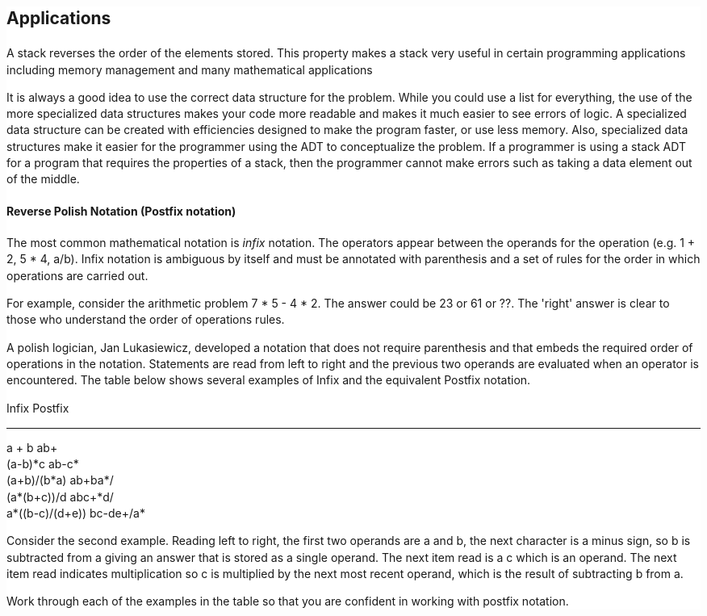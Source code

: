 ## Applications

A stack reverses the order of the elements stored. This property makes a
stack very useful in certain programming applications including memory
management and many mathematical applications

It is always a good idea to use the correct data structure for the
problem. While you could use a list for everything, the use of the more
specialized data structures makes your code more readable and makes it
much easier to see errors of logic. A specialized data structure can be
created with efficiencies designed to make the program faster, or use
less memory. Also, specialized data structures make it easier for the
programmer using the ADT to conceptualize the problem. If a programmer
is using a stack ADT for a program that requires the properties of a
stack, then the programmer cannot make errors such as taking a data
element out of the middle.

#### Reverse Polish Notation (Postfix notation)

The most common mathematical notation is *infix* notation. The operators
appear between the operands for the operation (e.g. 1 + 2, 5 \* 4, a/b).
Infix notation is ambiguous by itself and must be annotated with
parenthesis and a set of rules for the order in which operations are
carried out.

For example, consider the arithmetic problem 7 \* 5 - 4 \* 2. The answer
could be 23 or 61 or ??. The 'right' answer is clear to those who
understand the order of operations rules.

A polish logician, Jan Lukasiewicz, developed a notation that does not
require parenthesis and that embeds the required order of operations in
the notation. Statements are read from left to right and the previous
two operands are evaluated when an operator is encountered. The table
below shows several examples of Infix and the equivalent Postfix
notation.

  Infix              Postfix            
  ------------------ ------------ -- -- --
  a + b              ab+                
  (a-b)\*c           ab-c\*             
  (a+b)/(b\*a)       ab+ba\*/           
  (a\*(b+c))/d       abc+\*d/           
  a\*((b-c)/(d+e))   bc-de+/a\*         

Consider the second example. Reading left to right, the first two
operands are a and b, the next character is a minus sign, so b is
subtracted from a giving an answer that is stored as a single operand.
The next item read is a c which is an operand. The next item read
indicates multiplication so c is multiplied by the next most recent
operand, which is the result of subtracting b from a.

Work through each of the examples in the table so that you are confident
in working with postfix notation.
